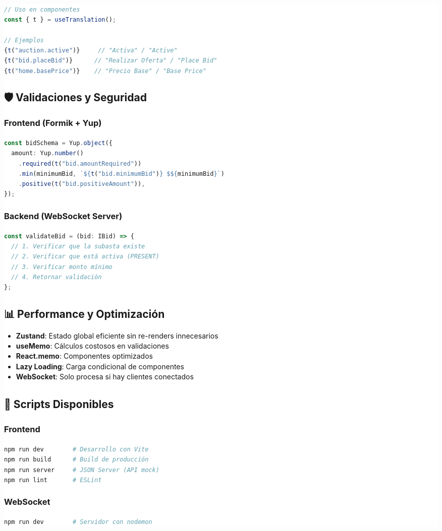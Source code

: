 ```typescript
// Uso en componentes
const { t } = useTranslation();

// Ejemplos
{t("auction.active")}     // "Activa" / "Active"
{t("bid.placeBid")}      // "Realizar Oferta" / "Place Bid"
{t("home.basePrice")}    // "Precio Base" / "Base Price"
```

## 🛡️ Validaciones y Seguridad

### Frontend (Formik + Yup)
```typescript
const bidSchema = Yup.object({
  amount: Yup.number()
    .required(t("bid.amountRequired"))
    .min(minimumBid, `${t("bid.minimumBid")} $${minimumBid}`)
    .positive(t("bid.positiveAmount")),
});
```

### Backend (WebSocket Server)
```typescript
const validateBid = (bid: IBid) => {
  // 1. Verificar que la subasta existe
  // 2. Verificar que está activa (PRESENT)
  // 3. Verificar monto mínimo
  // 4. Retornar validación
};
```

## 📊 Performance y Optimización

- **Zustand**: Estado global eficiente sin re-renders innecesarios
- **useMemo**: Cálculos costosos en validaciones
- **React.memo**: Componentes optimizados
- **Lazy Loading**: Carga condicional de componentes
- **WebSocket**: Solo procesa si hay clientes conectados

## 🚀 Scripts Disponibles

### Frontend
```bash
npm run dev        # Desarrollo con Vite
npm run build      # Build de producción
npm run server     # JSON Server (API mock)
npm run lint       # ESLint
```

### WebSocket
```bash
npm run dev        # Servidor con nodemon
```
